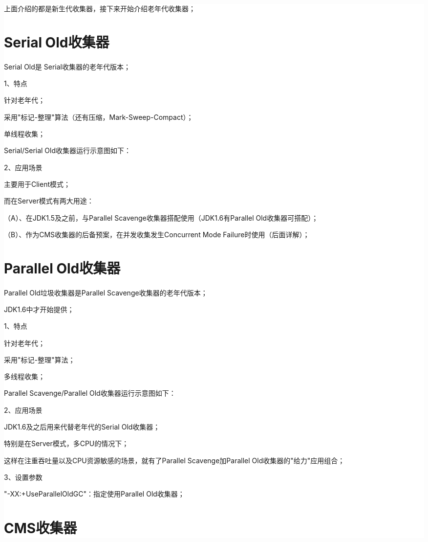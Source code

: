 

上面介绍的都是新生代收集器，接下来开始介绍老年代收集器；

# Serial Old收集器

Serial Old是 Serial收集器的老年代版本；

1、特点

针对老年代；

采用"标记-整理"算法（还有压缩，Mark-Sweep-Compact）；

单线程收集；

Serial/Serial Old收集器运行示意图如下：



2、应用场景

主要用于Client模式；

而在Server模式有两大用途：

（A）、在JDK1.5及之前，与Parallel Scavenge收集器搭配使用（JDK1.6有Parallel Old收集器可搭配）；

（B）、作为CMS收集器的后备预案，在并发收集发生Concurrent Mode Failure时使用（后面详解）；



# Parallel Old收集器

Parallel Old垃圾收集器是Parallel Scavenge收集器的老年代版本；

JDK1.6中才开始提供；

1、特点

针对老年代；

采用"标记-整理"算法；

多线程收集；

Parallel Scavenge/Parallel Old收集器运行示意图如下：



2、应用场景

JDK1.6及之后用来代替老年代的Serial Old收集器；

特别是在Server模式，多CPU的情况下；

这样在注重吞吐量以及CPU资源敏感的场景，就有了Parallel Scavenge加Parallel Old收集器的"给力"应用组合；

3、设置参数

"-XX:+UseParallelOldGC"：指定使用Parallel Old收集器；



# CMS收集器
